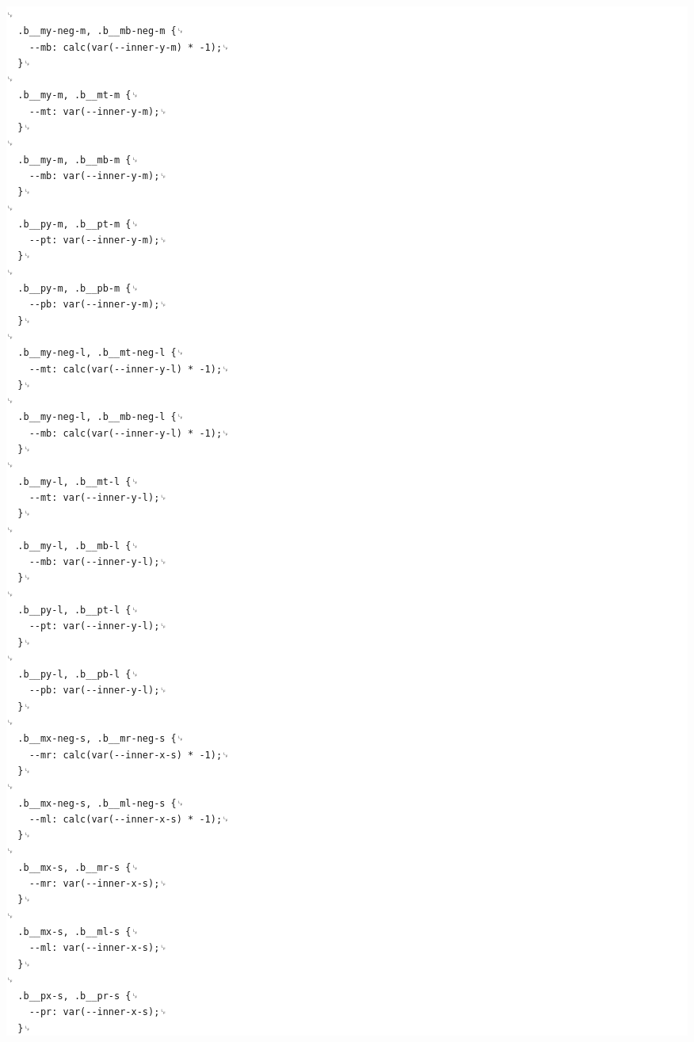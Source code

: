     ␊
      .b__my-neg-m, .b__mb-neg-m {␊
        --mb: calc(var(--inner-y-m) * -1);␊
      }␊
    ␊
      .b__my-m, .b__mt-m {␊
        --mt: var(--inner-y-m);␊
      }␊
    ␊
      .b__my-m, .b__mb-m {␊
        --mb: var(--inner-y-m);␊
      }␊
    ␊
      .b__py-m, .b__pt-m {␊
        --pt: var(--inner-y-m);␊
      }␊
    ␊
      .b__py-m, .b__pb-m {␊
        --pb: var(--inner-y-m);␊
      }␊
    ␊
      .b__my-neg-l, .b__mt-neg-l {␊
        --mt: calc(var(--inner-y-l) * -1);␊
      }␊
    ␊
      .b__my-neg-l, .b__mb-neg-l {␊
        --mb: calc(var(--inner-y-l) * -1);␊
      }␊
    ␊
      .b__my-l, .b__mt-l {␊
        --mt: var(--inner-y-l);␊
      }␊
    ␊
      .b__my-l, .b__mb-l {␊
        --mb: var(--inner-y-l);␊
      }␊
    ␊
      .b__py-l, .b__pt-l {␊
        --pt: var(--inner-y-l);␊
      }␊
    ␊
      .b__py-l, .b__pb-l {␊
        --pb: var(--inner-y-l);␊
      }␊
    ␊
      .b__mx-neg-s, .b__mr-neg-s {␊
        --mr: calc(var(--inner-x-s) * -1);␊
      }␊
    ␊
      .b__mx-neg-s, .b__ml-neg-s {␊
        --ml: calc(var(--inner-x-s) * -1);␊
      }␊
    ␊
      .b__mx-s, .b__mr-s {␊
        --mr: var(--inner-x-s);␊
      }␊
    ␊
      .b__mx-s, .b__ml-s {␊
        --ml: var(--inner-x-s);␊
      }␊
    ␊
      .b__px-s, .b__pr-s {␊
        --pr: var(--inner-x-s);␊
      }␊